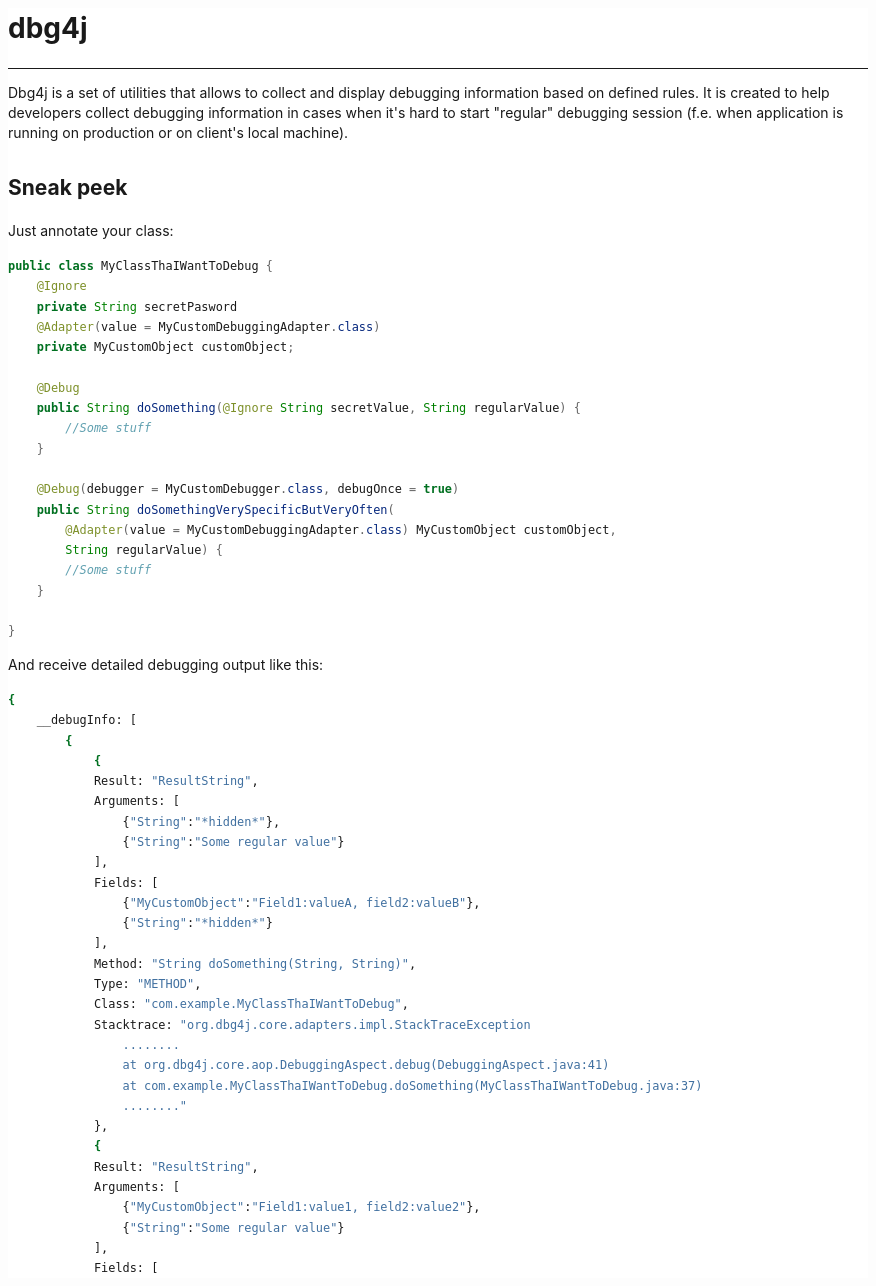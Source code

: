 dbg4j
=========
---------

Dbg4j is a set of utilities that allows to collect and display debugging information based on defined rules. It is
created to help developers collect debugging information in cases when it's hard to start "regular" debugging session
(f.e. when application is running on production or on client's local machine).

Sneak peek
----------
Just annotate your class:
```java
public class MyClassThaIWantToDebug {
    @Ignore
    private String secretPasword
    @Adapter(value = MyCustomDebuggingAdapter.class)
    private MyCustomObject customObject;
    
    @Debug
    public String doSomething(@Ignore String secretValue, String regularValue) {
        //Some stuff
    }
    
    @Debug(debugger = MyCustomDebugger.class, debugOnce = true)
    public String doSomethingVerySpecificButVeryOften(
        @Adapter(value = MyCustomDebuggingAdapter.class) MyCustomObject customObject,
        String regularValue) {
        //Some stuff
    }
    
}
```
And receive detailed debugging output like this:
```bash
{
    __debugInfo: [
        {
            {
            Result: "ResultString",
            Arguments: [
                {"String":"*hidden*"},
                {"String":"Some regular value"}
            ],
            Fields: [
                {"MyCustomObject":"Field1:valueA, field2:valueB"},
                {"String":"*hidden*"}
            ],
            Method: "String doSomething(String, String)",
            Type: "METHOD",
            Class: "com.example.MyClassThaIWantToDebug",
            Stacktrace: "org.dbg4j.core.adapters.impl.StackTraceException
                ........
                at org.dbg4j.core.aop.DebuggingAspect.debug(DebuggingAspect.java:41)
                at com.example.MyClassThaIWantToDebug.doSomething(MyClassThaIWantToDebug.java:37)
                ........"
            },
            {
            Result: "ResultString",
            Arguments: [
                {"MyCustomObject":"Field1:value1, field2:value2"},
                {"String":"Some regular value"}
            ],
            Fields: [
```